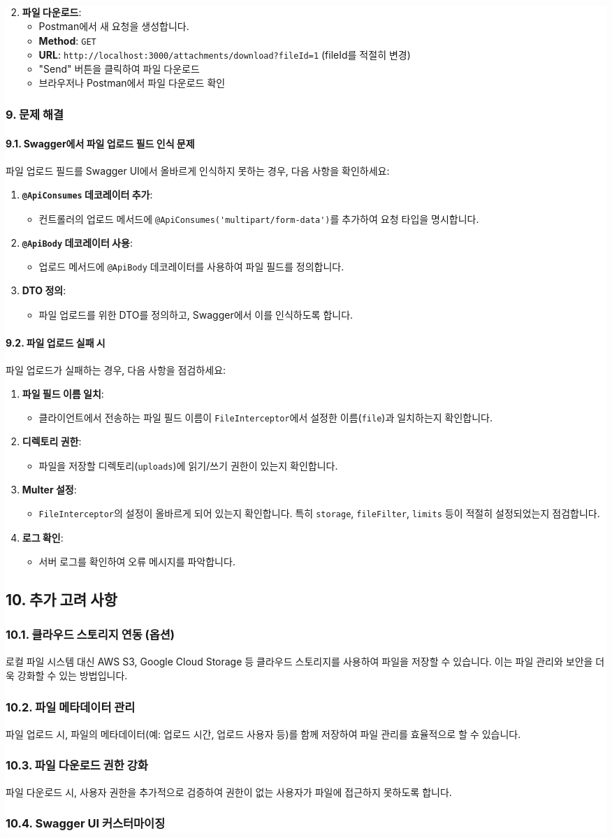 2. **파일 다운로드**:
   - Postman에서 새 요청을 생성합니다.
   - **Method**: `GET`
   - **URL**: `http://localhost:3000/attachments/download?fileId=1` (fileId를 적절히 변경)
   - "Send" 버튼을 클릭하여 파일 다운로드
   - 브라우저나 Postman에서 파일 다운로드 확인

### **9. 문제 해결**

#### **9.1. Swagger에서 파일 업로드 필드 인식 문제**

파일 업로드 필드를 Swagger UI에서 올바르게 인식하지 못하는 경우, 다음 사항을 확인하세요:

1. **`@ApiConsumes` 데코레이터 추가**:
   - 컨트롤러의 업로드 메서드에 `@ApiConsumes('multipart/form-data')`를 추가하여 요청 타입을 명시합니다.

2. **`@ApiBody` 데코레이터 사용**:
   - 업로드 메서드에 `@ApiBody` 데코레이터를 사용하여 파일 필드를 정의합니다.

3. **DTO 정의**:
   - 파일 업로드를 위한 DTO를 정의하고, Swagger에서 이를 인식하도록 합니다.

#### **9.2. 파일 업로드 실패 시**

파일 업로드가 실패하는 경우, 다음 사항을 점검하세요:

1. **파일 필드 이름 일치**:
   - 클라이언트에서 전송하는 파일 필드 이름이 `FileInterceptor`에서 설정한 이름(`file`)과 일치하는지 확인합니다.

2. **디렉토리 권한**:
   - 파일을 저장할 디렉토리(`uploads`)에 읽기/쓰기 권한이 있는지 확인합니다.

3. **Multer 설정**:
   - `FileInterceptor`의 설정이 올바르게 되어 있는지 확인합니다. 특히 `storage`, `fileFilter`, `limits` 등이 적절히 설정되었는지 점검합니다.

4. **로그 확인**:
   - 서버 로그를 확인하여 오류 메시지를 파악합니다.

## **10. 추가 고려 사항**

### **10.1. 클라우드 스토리지 연동 (옵션)**

로컬 파일 시스템 대신 AWS S3, Google Cloud Storage 등 클라우드 스토리지를 사용하여 파일을 저장할 수 있습니다. 이는 파일 관리와 보안을 더욱 강화할 수 있는 방법입니다.

### **10.2. 파일 메타데이터 관리**

파일 업로드 시, 파일의 메타데이터(예: 업로드 시간, 업로드 사용자 등)를 함께 저장하여 파일 관리를 효율적으로 할 수 있습니다.

### **10.3. 파일 다운로드 권한 강화**

파일 다운로드 시, 사용자 권한을 추가적으로 검증하여 권한이 없는 사용자가 파일에 접근하지 못하도록 합니다.

### **10.4. Swagger UI 커스터마이징**

